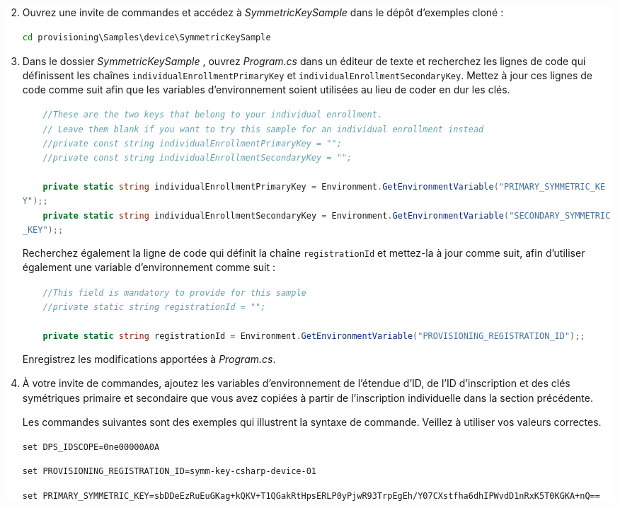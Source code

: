 2. Ouvrez une invite de commandes et accédez à *SymmetricKeySample* dans le dépôt d’exemples cloné :

    ```cmd
    cd provisioning\Samples\device\SymmetricKeySample
    ```

3. Dans le dossier *SymmetricKeySample* , ouvrez *Program.cs* dans un éditeur de texte et recherchez les lignes de code qui définissent les chaînes `individualEnrollmentPrimaryKey` et `individualEnrollmentSecondaryKey`. Mettez à jour ces lignes de code comme suit afin que les variables d’environnement soient utilisées au lieu de coder en dur les clés.
 
    ```csharp
        //These are the two keys that belong to your individual enrollment. 
        // Leave them blank if you want to try this sample for an individual enrollment instead
        //private const string individualEnrollmentPrimaryKey = "";
        //private const string individualEnrollmentSecondaryKey = "";

        private static string individualEnrollmentPrimaryKey = Environment.GetEnvironmentVariable("PRIMARY_SYMMETRIC_KEY");;
        private static string individualEnrollmentSecondaryKey = Environment.GetEnvironmentVariable("SECONDARY_SYMMETRIC_KEY");;
    ```

    Recherchez également la ligne de code qui définit la chaîne `registrationId` et mettez-la à jour comme suit, afin d’utiliser également une variable d’environnement comme suit :

    ```csharp
        //This field is mandatory to provide for this sample
        //private static string registrationId = "";

        private static string registrationId = Environment.GetEnvironmentVariable("PROVISIONING_REGISTRATION_ID");;
    ```

    Enregistrez les modifications apportées à *Program.cs*.

3. À votre invite de commandes, ajoutez les variables d’environnement de l’étendue d’ID, de l’ID d’inscription et des clés symétriques primaire et secondaire que vous avez copiées à partir de l’inscription individuelle dans la section précédente.  

    Les commandes suivantes sont des exemples qui illustrent la syntaxe de commande. Veillez à utiliser vos valeurs correctes.

    ```console
    set DPS_IDSCOPE=0ne00000A0A
    ```

    ```console
    set PROVISIONING_REGISTRATION_ID=symm-key-csharp-device-01
    ```

    ```console
    set PRIMARY_SYMMETRIC_KEY=sbDDeEzRuEuGKag+kQKV+T1QGakRtHpsERLP0yPjwR93TrpEgEh/Y07CXstfha6dhIPWvdD1nRxK5T0KGKA+nQ==
    ```
